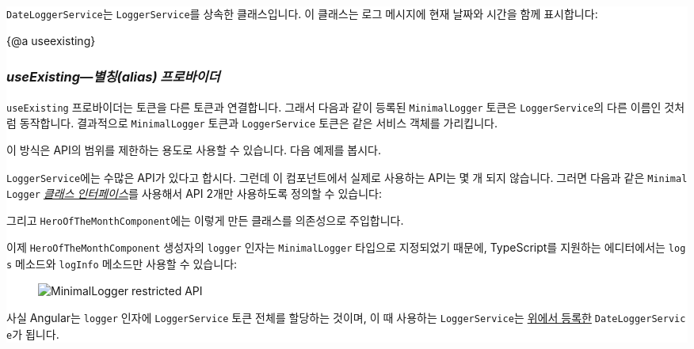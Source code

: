 

`DateLoggerService`는 `LoggerService`를 상속한 클래스입니다. 이 클래스는 로그 메시지에 현재 날짜와 시간을 함께 표시합니다:

<code-example path="dependency-injection-in-action/src/app/date-logger.service.ts" region="date-logger-service" title="src/app/date-logger.service.ts" linenums="false">

</code-example>




{@a useexisting}


### _useExisting_&mdash;*별칭(alias) 프로바이더*


`useExisting` 프로바이더는 토큰을 다른 토큰과 연결합니다.
그래서 다음과 같이 등록된 `MinimalLogger` 토큰은 `LoggerService`의 다른 이름인 것처럼 동작합니다.
결과적으로 `MinimalLogger` 토큰과 `LoggerService` 토큰은 같은 서비스 객체를 가리킵니다.

<code-example path="dependency-injection-in-action/src/app/hero-of-the-month.component.ts" region="use-existing" title="dependency-injection-in-action/src/app/hero-of-the-month.component.ts">

</code-example>



이 방식은 API의 범위를 제한하는 용도로 사용할 수 있습니다.
다음 예제를 봅시다.


`LoggerService`에는 수많은 API가 있다고 합시다.
그런데 이 컴포넌트에서 실제로 사용하는 API는 몇 개 되지 않습니다.
그러면 다음과 같은 `MinimalLogger` [*클래스 인터페이스*](guide/dependency-injection-in-action#class-interface)를 사용해서 API 2개만 사용하도록 정의할 수 있습니다:

<code-example path="dependency-injection-in-action/src/app/minimal-logger.service.ts" title="src/app/minimal-logger.service.ts" linenums="false">

</code-example>



그리고 `HeroOfTheMonthComponent`에는 이렇게 만든 클래스를 의존성으로 주입합니다.


<code-example path="dependency-injection-in-action/src/app/hero-of-the-month.component.1.ts" title="src/app/hero-of-the-month.component.ts (간략화된 버전)" linenums="false">

</code-example>



이제 `HeroOfTheMonthComponent` 생성자의 `logger` 인자는 `MinimalLogger` 타입으로 지정되었기 때문에, TypeScript를 지원하는 에디터에서는 `logs`  메소드와 `logInfo` 메소드만 사용할 수 있습니다:

<figure>
  <img src="generated/images/guide/dependency-injection-in-action/minimal-logger-intellisense.png" alt="MinimalLogger restricted API">
</figure>



사실 Angular는 `logger` 인자에 `LoggerService` 토큰 전체를 할당하는 것이며, 이 때 사용하는 `LoggerService`는 [위에서 등록한](guide/dependency-injection-in-action#useclass) `DateLoggerService`가 됩니다.
